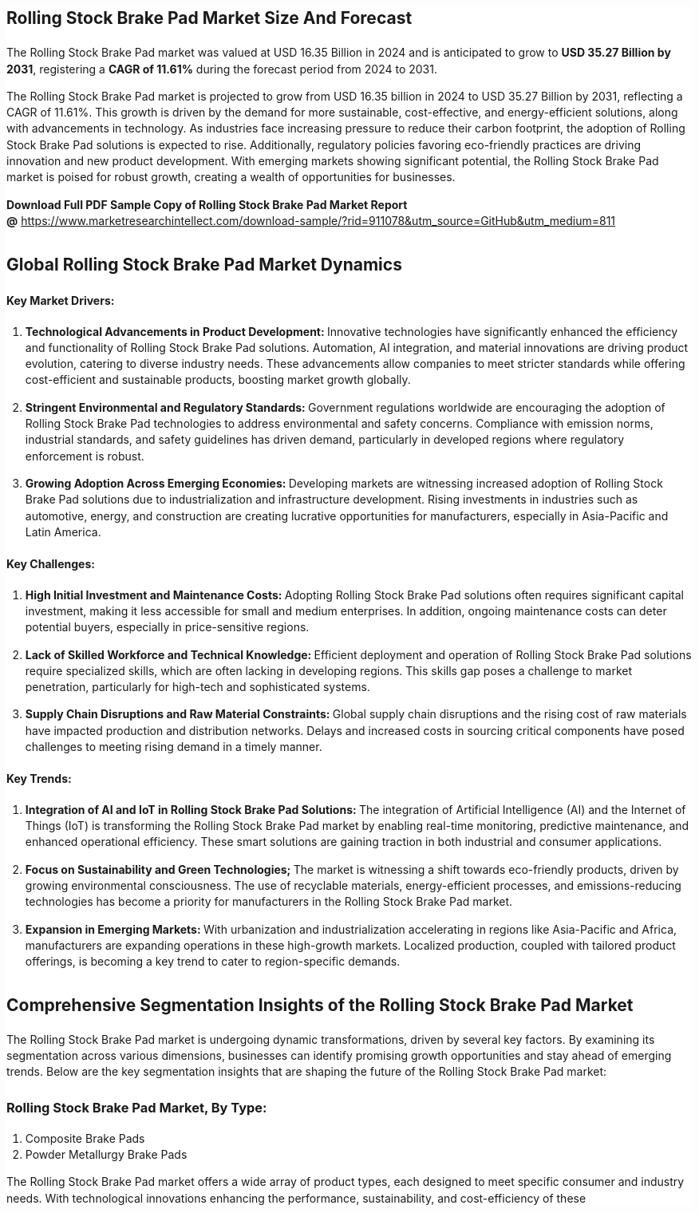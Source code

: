 <h2>Rolling Stock Brake Pad Market Size And Forecast</h2><p>The Rolling Stock Brake Pad market was valued at USD 16.35 Billion in 2024 and is anticipated to grow to <strong>USD 35.27 Billion by 2031</strong>, registering a <strong>CAGR of 11.61%</strong> during the forecast period from 2024 to 2031.</p><p>The Rolling Stock Brake Pad market is projected to grow from USD 16.35 billion in 2024 to USD 35.27 Billion by 2031, reflecting a CAGR of 11.61%. This growth is driven by the demand for more sustainable, cost-effective, and energy-efficient solutions, along with advancements in technology. As industries face increasing pressure to reduce their carbon footprint, the adoption of Rolling Stock Brake Pad solutions is expected to rise. Additionally, regulatory policies favoring eco-friendly practices are driving innovation and new product development. With emerging markets showing significant potential, the Rolling Stock Brake Pad market is poised for robust growth, creating a wealth of opportunities for businesses.</p><p><strong>Download Full PDF Sample Copy of Rolling Stock Brake Pad Market Report @</strong>&nbsp;<a href="https://www.marketresearchintellect.com/download-sample/?rid=911078&amp;utm_source=GitHub&amp;utm_medium=811">https://www.marketresearchintellect.com/download-sample/?rid=911078&amp;utm_source=GitHub&amp;utm_medium=811</a></p><h2>Global Rolling Stock Brake Pad Market Dynamics</h2><h4><strong>Key Market Drivers:</strong></h4><ol><li><p><strong>Technological Advancements in Product Development:&nbsp;</strong>Innovative technologies have significantly enhanced the efficiency and functionality of Rolling Stock Brake Pad solutions. Automation, AI integration, and material innovations are driving product evolution, catering to diverse industry needs. These advancements allow companies to meet stricter standards while offering cost-efficient and sustainable products, boosting market growth globally.</p></li><li><p><strong>Stringent Environmental and Regulatory Standards:&nbsp;</strong>Government regulations worldwide are encouraging the adoption of Rolling Stock Brake Pad technologies to address environmental and safety concerns. Compliance with emission norms, industrial standards, and safety guidelines has driven demand, particularly in developed regions where regulatory enforcement is robust.</p></li><li><p><strong>Growing Adoption Across Emerging Economies:&nbsp;</strong>Developing markets are witnessing increased adoption of Rolling Stock Brake Pad solutions due to industrialization and infrastructure development. Rising investments in industries such as automotive, energy, and construction are creating lucrative opportunities for manufacturers, especially in Asia-Pacific and Latin America.</p></li></ol><h4><strong>Key Challenges:</strong></h4><ol><li><p><strong>High Initial Investment and Maintenance Costs:&nbsp;</strong>Adopting Rolling Stock Brake Pad solutions often requires significant capital investment, making it less accessible for small and medium enterprises. In addition, ongoing maintenance costs can deter potential buyers, especially in price-sensitive regions.</p></li><li><p><strong>Lack of Skilled Workforce and Technical Knowledge:&nbsp;</strong>Efficient deployment and operation of Rolling Stock Brake Pad solutions require specialized skills, which are often lacking in developing regions. This skills gap poses a challenge to market penetration, particularly for high-tech and sophisticated systems.</p></li><li><p><strong>Supply Chain Disruptions and Raw Material Constraints:&nbsp;</strong>Global supply chain disruptions and the rising cost of raw materials have impacted production and distribution networks. Delays and increased costs in sourcing critical components have posed challenges to meeting rising demand in a timely manner.</p></li></ol><h4><strong>Key Trends:</strong></h4><ol><li><p><strong>Integration of AI and IoT in Rolling Stock Brake Pad Solutions:&nbsp;</strong>The integration of Artificial Intelligence (AI) and the Internet of Things (IoT) is transforming the Rolling Stock Brake Pad market by enabling real-time monitoring, predictive maintenance, and enhanced operational efficiency. These smart solutions are gaining traction in both industrial and consumer applications.</p></li><li><p><strong>Focus on Sustainability and Green Technologies;&nbsp;</strong>The market is witnessing a shift towards eco-friendly products, driven by growing environmental consciousness. The use of recyclable materials, energy-efficient processes, and emissions-reducing technologies has become a priority for manufacturers in the Rolling Stock Brake Pad market.</p></li><li><p><strong>Expansion in Emerging Markets:&nbsp;</strong>With urbanization and industrialization accelerating in regions like Asia-Pacific and Africa, manufacturers are expanding operations in these high-growth markets. Localized production, coupled with tailored product offerings, is becoming a key trend to cater to region-specific demands.</p></li></ol><div class="article-main__content" data-test-id="publishing-text-block"><h2>Comprehensive Segmentation Insights of the Rolling Stock Brake Pad Market</h2><p>The Rolling Stock Brake Pad market is undergoing dynamic transformations, driven by several key factors. By examining its segmentation across various dimensions, businesses can identify promising growth opportunities and stay ahead of emerging trends. Below are the key segmentation insights that are shaping the future of the Rolling Stock Brake Pad market:</p><h3><strong>Rolling Stock Brake Pad Market, By Type:<br /></strong></h3><ol><li>Composite Brake Pads<li> Powder Metallurgy Brake Pads</li></ol><p>The Rolling Stock Brake Pad market offers a wide array of product types, each designed to meet specific consumer and industry needs. With technological innovations enhancing the performance, sustainability, and cost-efficiency of these